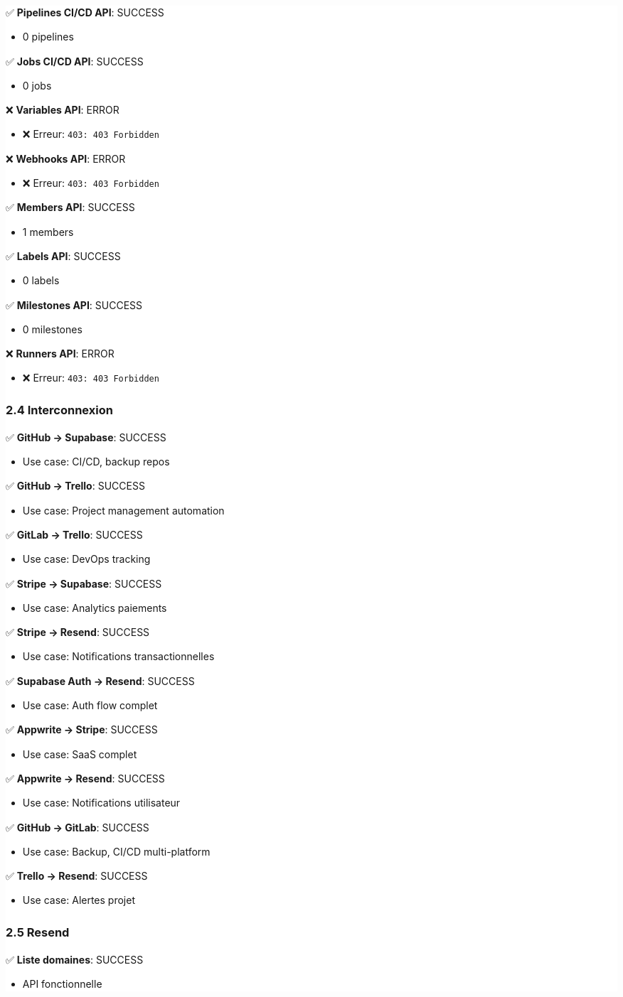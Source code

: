 ✅ **Pipelines CI/CD API**: SUCCESS
   - 0 pipelines

✅ **Jobs CI/CD API**: SUCCESS
   - 0 jobs

❌ **Variables API**: ERROR
   - ❌ Erreur: `403: 403 Forbidden`

❌ **Webhooks API**: ERROR
   - ❌ Erreur: `403: 403 Forbidden`

✅ **Members API**: SUCCESS
   - 1 members

✅ **Labels API**: SUCCESS
   - 0 labels

✅ **Milestones API**: SUCCESS
   - 0 milestones

❌ **Runners API**: ERROR
   - ❌ Erreur: `403: 403 Forbidden`

### 2.4 Interconnexion

✅ **GitHub → Supabase**: SUCCESS
   - Use case: CI/CD, backup repos

✅ **GitHub → Trello**: SUCCESS
   - Use case: Project management automation

✅ **GitLab → Trello**: SUCCESS
   - Use case: DevOps tracking

✅ **Stripe → Supabase**: SUCCESS
   - Use case: Analytics paiements

✅ **Stripe → Resend**: SUCCESS
   - Use case: Notifications transactionnelles

✅ **Supabase Auth → Resend**: SUCCESS
   - Use case: Auth flow complet

✅ **Appwrite → Stripe**: SUCCESS
   - Use case: SaaS complet

✅ **Appwrite → Resend**: SUCCESS
   - Use case: Notifications utilisateur

✅ **GitHub → GitLab**: SUCCESS
   - Use case: Backup, CI/CD multi-platform

✅ **Trello → Resend**: SUCCESS
   - Use case: Alertes projet

### 2.5 Resend

✅ **Liste domaines**: SUCCESS
   - API fonctionnelle
